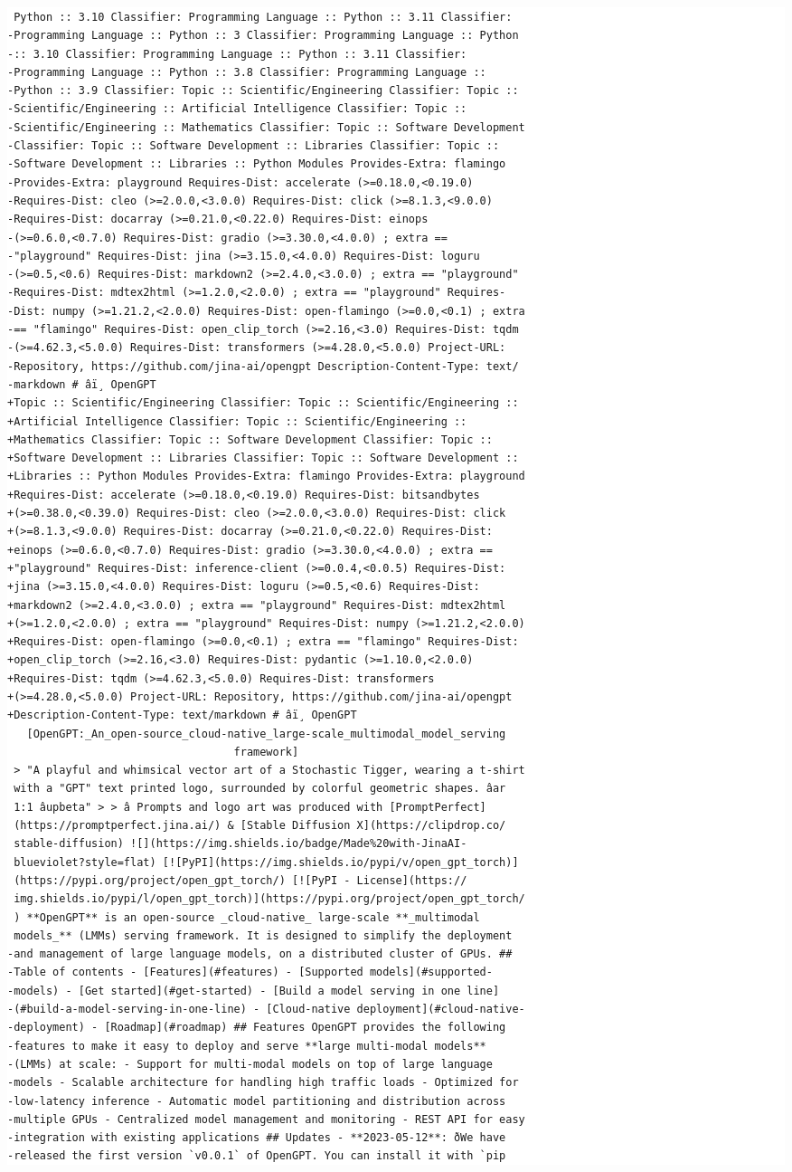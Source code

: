 ```
 Python :: 3.10 Classifier: Programming Language :: Python :: 3.11 Classifier:
-Programming Language :: Python :: 3 Classifier: Programming Language :: Python
-:: 3.10 Classifier: Programming Language :: Python :: 3.11 Classifier:
-Programming Language :: Python :: 3.8 Classifier: Programming Language ::
-Python :: 3.9 Classifier: Topic :: Scientific/Engineering Classifier: Topic ::
-Scientific/Engineering :: Artificial Intelligence Classifier: Topic ::
-Scientific/Engineering :: Mathematics Classifier: Topic :: Software Development
-Classifier: Topic :: Software Development :: Libraries Classifier: Topic ::
-Software Development :: Libraries :: Python Modules Provides-Extra: flamingo
-Provides-Extra: playground Requires-Dist: accelerate (>=0.18.0,<0.19.0)
-Requires-Dist: cleo (>=2.0.0,<3.0.0) Requires-Dist: click (>=8.1.3,<9.0.0)
-Requires-Dist: docarray (>=0.21.0,<0.22.0) Requires-Dist: einops
-(>=0.6.0,<0.7.0) Requires-Dist: gradio (>=3.30.0,<4.0.0) ; extra ==
-"playground" Requires-Dist: jina (>=3.15.0,<4.0.0) Requires-Dist: loguru
-(>=0.5,<0.6) Requires-Dist: markdown2 (>=2.4.0,<3.0.0) ; extra == "playground"
-Requires-Dist: mdtex2html (>=1.2.0,<2.0.0) ; extra == "playground" Requires-
-Dist: numpy (>=1.21.2,<2.0.0) Requires-Dist: open-flamingo (>=0.0,<0.1) ; extra
-== "flamingo" Requires-Dist: open_clip_torch (>=2.16,<3.0) Requires-Dist: tqdm
-(>=4.62.3,<5.0.0) Requires-Dist: transformers (>=4.28.0,<5.0.0) Project-URL:
-Repository, https://github.com/jina-ai/opengpt Description-Content-Type: text/
-markdown # âï¸ OpenGPT
+Topic :: Scientific/Engineering Classifier: Topic :: Scientific/Engineering ::
+Artificial Intelligence Classifier: Topic :: Scientific/Engineering ::
+Mathematics Classifier: Topic :: Software Development Classifier: Topic ::
+Software Development :: Libraries Classifier: Topic :: Software Development ::
+Libraries :: Python Modules Provides-Extra: flamingo Provides-Extra: playground
+Requires-Dist: accelerate (>=0.18.0,<0.19.0) Requires-Dist: bitsandbytes
+(>=0.38.0,<0.39.0) Requires-Dist: cleo (>=2.0.0,<3.0.0) Requires-Dist: click
+(>=8.1.3,<9.0.0) Requires-Dist: docarray (>=0.21.0,<0.22.0) Requires-Dist:
+einops (>=0.6.0,<0.7.0) Requires-Dist: gradio (>=3.30.0,<4.0.0) ; extra ==
+"playground" Requires-Dist: inference-client (>=0.0.4,<0.0.5) Requires-Dist:
+jina (>=3.15.0,<4.0.0) Requires-Dist: loguru (>=0.5,<0.6) Requires-Dist:
+markdown2 (>=2.4.0,<3.0.0) ; extra == "playground" Requires-Dist: mdtex2html
+(>=1.2.0,<2.0.0) ; extra == "playground" Requires-Dist: numpy (>=1.21.2,<2.0.0)
+Requires-Dist: open-flamingo (>=0.0,<0.1) ; extra == "flamingo" Requires-Dist:
+open_clip_torch (>=2.16,<3.0) Requires-Dist: pydantic (>=1.10.0,<2.0.0)
+Requires-Dist: tqdm (>=4.62.3,<5.0.0) Requires-Dist: transformers
+(>=4.28.0,<5.0.0) Project-URL: Repository, https://github.com/jina-ai/opengpt
+Description-Content-Type: text/markdown # âï¸ OpenGPT
   [OpenGPT:_An_open-source_cloud-native_large-scale_multimodal_model_serving
                                   framework]
 > "A playful and whimsical vector art of a Stochastic Tigger, wearing a t-shirt
 with a "GPT" text printed logo, surrounded by colorful geometric shapes. âar
 1:1 âupbeta" > > â Prompts and logo art was produced with [PromptPerfect]
 (https://promptperfect.jina.ai/) & [Stable Diffusion X](https://clipdrop.co/
 stable-diffusion) ![](https://img.shields.io/badge/Made%20with-JinaAI-
 blueviolet?style=flat) [![PyPI](https://img.shields.io/pypi/v/open_gpt_torch)]
 (https://pypi.org/project/open_gpt_torch/) [![PyPI - License](https://
 img.shields.io/pypi/l/open_gpt_torch)](https://pypi.org/project/open_gpt_torch/
 ) **OpenGPT** is an open-source _cloud-native_ large-scale **_multimodal
 models_** (LMMs) serving framework. It is designed to simplify the deployment
-and management of large language models, on a distributed cluster of GPUs. ##
-Table of contents - [Features](#features) - [Supported models](#supported-
-models) - [Get started](#get-started) - [Build a model serving in one line]
-(#build-a-model-serving-in-one-line) - [Cloud-native deployment](#cloud-native-
-deployment) - [Roadmap](#roadmap) ## Features OpenGPT provides the following
-features to make it easy to deploy and serve **large multi-modal models**
-(LMMs) at scale: - Support for multi-modal models on top of large language
-models - Scalable architecture for handling high traffic loads - Optimized for
-low-latency inference - Automatic model partitioning and distribution across
-multiple GPUs - Centralized model management and monitoring - REST API for easy
-integration with existing applications ## Updates - **2023-05-12**: ðWe have
-released the first version `v0.0.1` of OpenGPT. You can install it with `pip
```